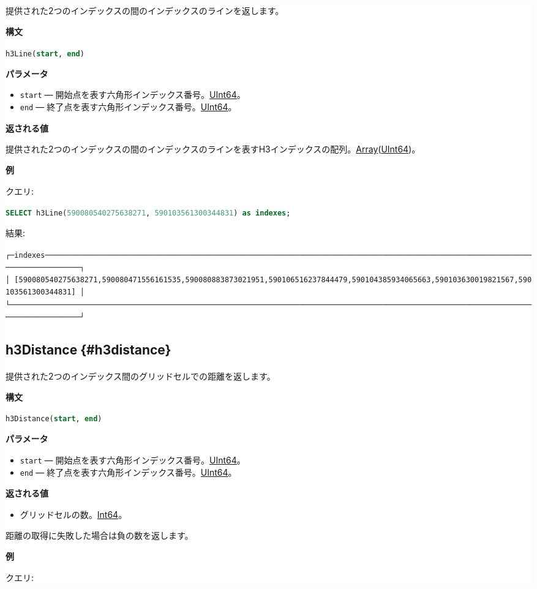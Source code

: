 提供された2つのインデックスの間のインデックスのラインを返します。

**構文**

``` sql
h3Line(start, end)
```

**パラメータ**

- `start` — 開始点を表す六角形インデックス番号。[UInt64](../../data-types/int-uint.md)。
- `end` — 終了点を表す六角形インデックス番号。[UInt64](../../data-types/int-uint.md)。

**返される値**

提供された2つのインデックスの間のインデックスのラインを表すH3インデックスの配列。[Array](../../data-types/array.md)([UInt64](../../data-types/int-uint.md))。

**例**

クエリ:

``` sql
SELECT h3Line(590080540275638271, 590103561300344831) as indexes;
```

結果:

``` text
┌─indexes────────────────────────────────────────────────────────────────────────────────────────────────────────────────────────────────┐
│ [590080540275638271,590080471556161535,590080883873021951,590106516237844479,590104385934065663,590103630019821567,590103561300344831] │
└────────────────────────────────────────────────────────────────────────────────────────────────────────────────────────────────────────┘
```
## h3Distance {#h3distance}

提供された2つのインデックス間のグリッドセルでの距離を返します。

**構文**

``` sql
h3Distance(start, end)
```

**パラメータ**

- `start` — 開始点を表す六角形インデックス番号。[UInt64](../../data-types/int-uint.md)。
- `end` — 終了点を表す六角形インデックス番号。[UInt64](../../data-types/int-uint.md)。

**返される値**

- グリッドセルの数。[Int64](../../data-types/int-uint.md)。

距離の取得に失敗した場合は負の数を返します。

**例**

クエリ:
